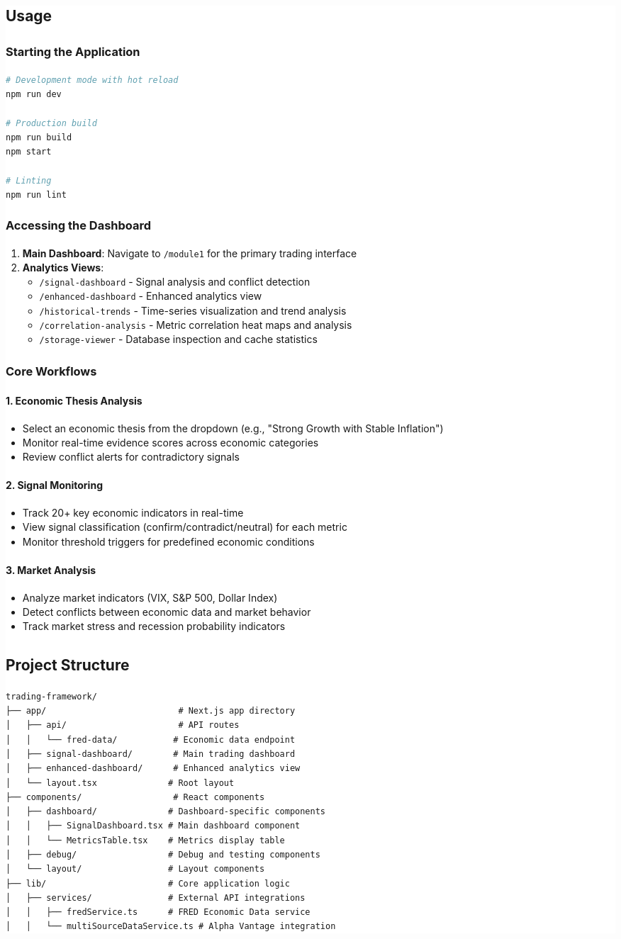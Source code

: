 ## Usage

### Starting the Application

```bash
# Development mode with hot reload
npm run dev

# Production build
npm run build
npm start

# Linting
npm run lint
```

### Accessing the Dashboard

1. **Main Dashboard**: Navigate to `/module1` for the primary trading interface
2. **Analytics Views**: 
   - `/signal-dashboard` - Signal analysis and conflict detection
   - `/enhanced-dashboard` - Enhanced analytics view
   - `/historical-trends` - Time-series visualization and trend analysis
   - `/correlation-analysis` - Metric correlation heat maps and analysis
   - `/storage-viewer` - Database inspection and cache statistics

### Core Workflows

#### 1. Economic Thesis Analysis
- Select an economic thesis from the dropdown (e.g., "Strong Growth with Stable Inflation")
- Monitor real-time evidence scores across economic categories
- Review conflict alerts for contradictory signals

#### 2. Signal Monitoring
- Track 20+ key economic indicators in real-time
- View signal classification (confirm/contradict/neutral) for each metric
- Monitor threshold triggers for predefined economic conditions

#### 3. Market Analysis
- Analyze market indicators (VIX, S&P 500, Dollar Index)
- Detect conflicts between economic data and market behavior
- Track market stress and recession probability indicators

## Project Structure

```
trading-framework/
├── app/                          # Next.js app directory
│   ├── api/                      # API routes
│   │   └── fred-data/           # Economic data endpoint
│   ├── signal-dashboard/        # Main trading dashboard
│   ├── enhanced-dashboard/      # Enhanced analytics view
│   └── layout.tsx              # Root layout
├── components/                  # React components
│   ├── dashboard/              # Dashboard-specific components
│   │   ├── SignalDashboard.tsx # Main dashboard component
│   │   └── MetricsTable.tsx    # Metrics display table
│   ├── debug/                  # Debug and testing components
│   └── layout/                 # Layout components
├── lib/                        # Core application logic
│   ├── services/               # External API integrations
│   │   ├── fredService.ts      # FRED Economic Data service
│   │   └── multiSourceDataService.ts # Alpha Vantage integration
```
